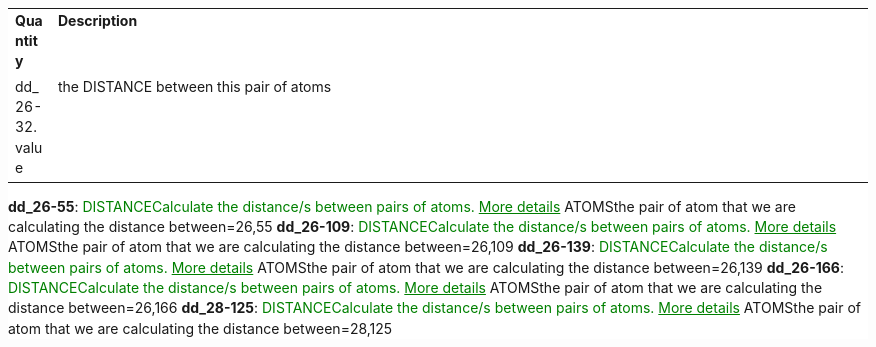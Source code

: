 <span style="display:none;" id="data/Chignolin/opes_and_opes_explore/plumed_deeptica.datdd_26-32">The DISTANCE action with label <b>dd_26-32</b> calculates the following quantities:<table  align="center" frame="void" width="95%" cellpadding="5%"><tr><td width="5%"><b> Quantity </b>  </td><td><b> Description </b> </td></tr><tr><td width="5%">dd_26-32.value</td><td>the DISTANCE between this pair of atoms</td></tr></table></span><b name="data/Chignolin/opes_and_opes_explore/plumed_deeptica.datdd_26-55" onclick='showPath("data/Chignolin/opes_and_opes_explore/plumed_deeptica.dat","data/Chignolin/opes_and_opes_explore/plumed_deeptica.datdd_26-55","data/Chignolin/opes_and_opes_explore/plumed_deeptica.datdd_26-55","brown")'>dd_26-55</b>: <span class="plumedtooltip" style="color:green">DISTANCE<span class="right">Calculate the distance/s between pairs of atoms. <a href="https://www.plumed.org/doc-master/user-doc/html/DISTANCE" style="color:green">More details</a><i></i></span></span> <span class="plumedtooltip">ATOMS<span class="right">the pair of atom that we are calculating the distance between<i></i></span></span>=26,55
<span style="display:none;" id="data/Chignolin/opes_and_opes_explore/plumed_deeptica.datdd_26-55">The DISTANCE action with label <b>dd_26-55</b> calculates the following quantities:<table  align="center" frame="void" width="95%" cellpadding="5%"><tr><td width="5%"><b> Quantity </b>  </td><td><b> Description </b> </td></tr><tr><td width="5%">dd_26-55.value</td><td>the DISTANCE between this pair of atoms</td></tr></table></span><b name="data/Chignolin/opes_and_opes_explore/plumed_deeptica.datdd_26-109" onclick='showPath("data/Chignolin/opes_and_opes_explore/plumed_deeptica.dat","data/Chignolin/opes_and_opes_explore/plumed_deeptica.datdd_26-109","data/Chignolin/opes_and_opes_explore/plumed_deeptica.datdd_26-109","brown")'>dd_26-109</b>: <span class="plumedtooltip" style="color:green">DISTANCE<span class="right">Calculate the distance/s between pairs of atoms. <a href="https://www.plumed.org/doc-master/user-doc/html/DISTANCE" style="color:green">More details</a><i></i></span></span> <span class="plumedtooltip">ATOMS<span class="right">the pair of atom that we are calculating the distance between<i></i></span></span>=26,109
<span style="display:none;" id="data/Chignolin/opes_and_opes_explore/plumed_deeptica.datdd_26-109">The DISTANCE action with label <b>dd_26-109</b> calculates the following quantities:<table  align="center" frame="void" width="95%" cellpadding="5%"><tr><td width="5%"><b> Quantity </b>  </td><td><b> Description </b> </td></tr><tr><td width="5%">dd_26-109.value</td><td>the DISTANCE between this pair of atoms</td></tr></table></span><b name="data/Chignolin/opes_and_opes_explore/plumed_deeptica.datdd_26-139" onclick='showPath("data/Chignolin/opes_and_opes_explore/plumed_deeptica.dat","data/Chignolin/opes_and_opes_explore/plumed_deeptica.datdd_26-139","data/Chignolin/opes_and_opes_explore/plumed_deeptica.datdd_26-139","brown")'>dd_26-139</b>: <span class="plumedtooltip" style="color:green">DISTANCE<span class="right">Calculate the distance/s between pairs of atoms. <a href="https://www.plumed.org/doc-master/user-doc/html/DISTANCE" style="color:green">More details</a><i></i></span></span> <span class="plumedtooltip">ATOMS<span class="right">the pair of atom that we are calculating the distance between<i></i></span></span>=26,139
<span style="display:none;" id="data/Chignolin/opes_and_opes_explore/plumed_deeptica.datdd_26-139">The DISTANCE action with label <b>dd_26-139</b> calculates the following quantities:<table  align="center" frame="void" width="95%" cellpadding="5%"><tr><td width="5%"><b> Quantity </b>  </td><td><b> Description </b> </td></tr><tr><td width="5%">dd_26-139.value</td><td>the DISTANCE between this pair of atoms</td></tr></table></span><b name="data/Chignolin/opes_and_opes_explore/plumed_deeptica.datdd_26-166" onclick='showPath("data/Chignolin/opes_and_opes_explore/plumed_deeptica.dat","data/Chignolin/opes_and_opes_explore/plumed_deeptica.datdd_26-166","data/Chignolin/opes_and_opes_explore/plumed_deeptica.datdd_26-166","brown")'>dd_26-166</b>: <span class="plumedtooltip" style="color:green">DISTANCE<span class="right">Calculate the distance/s between pairs of atoms. <a href="https://www.plumed.org/doc-master/user-doc/html/DISTANCE" style="color:green">More details</a><i></i></span></span> <span class="plumedtooltip">ATOMS<span class="right">the pair of atom that we are calculating the distance between<i></i></span></span>=26,166
<span style="display:none;" id="data/Chignolin/opes_and_opes_explore/plumed_deeptica.datdd_26-166">The DISTANCE action with label <b>dd_26-166</b> calculates the following quantities:<table  align="center" frame="void" width="95%" cellpadding="5%"><tr><td width="5%"><b> Quantity </b>  </td><td><b> Description </b> </td></tr><tr><td width="5%">dd_26-166.value</td><td>the DISTANCE between this pair of atoms</td></tr></table></span><b name="data/Chignolin/opes_and_opes_explore/plumed_deeptica.datdd_28-125" onclick='showPath("data/Chignolin/opes_and_opes_explore/plumed_deeptica.dat","data/Chignolin/opes_and_opes_explore/plumed_deeptica.datdd_28-125","data/Chignolin/opes_and_opes_explore/plumed_deeptica.datdd_28-125","brown")'>dd_28-125</b>: <span class="plumedtooltip" style="color:green">DISTANCE<span class="right">Calculate the distance/s between pairs of atoms. <a href="https://www.plumed.org/doc-master/user-doc/html/DISTANCE" style="color:green">More details</a><i></i></span></span> <span class="plumedtooltip">ATOMS<span class="right">the pair of atom that we are calculating the distance between<i></i></span></span>=28,125